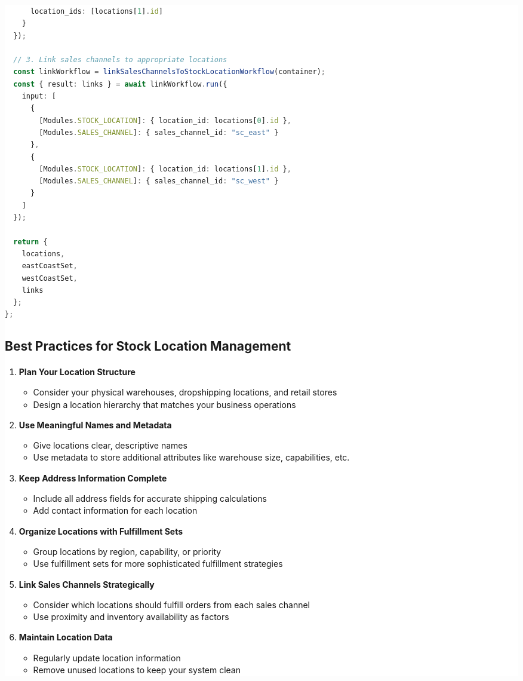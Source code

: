 ```typescript
      location_ids: [locations[1].id]
    }
  });
  
  // 3. Link sales channels to appropriate locations
  const linkWorkflow = linkSalesChannelsToStockLocationWorkflow(container);
  const { result: links } = await linkWorkflow.run({
    input: [
      {
        [Modules.STOCK_LOCATION]: { location_id: locations[0].id },
        [Modules.SALES_CHANNEL]: { sales_channel_id: "sc_east" }
      },
      {
        [Modules.STOCK_LOCATION]: { location_id: locations[1].id },
        [Modules.SALES_CHANNEL]: { sales_channel_id: "sc_west" }
      }
    ]
  });
  
  return {
    locations,
    eastCoastSet,
    westCoastSet,
    links
  };
};
```

## Best Practices for Stock Location Management

1. **Plan Your Location Structure**
   - Consider your physical warehouses, dropshipping locations, and retail stores
   - Design a location hierarchy that matches your business operations

2. **Use Meaningful Names and Metadata**
   - Give locations clear, descriptive names
   - Use metadata to store additional attributes like warehouse size, capabilities, etc.

3. **Keep Address Information Complete**
   - Include all address fields for accurate shipping calculations
   - Add contact information for each location

4. **Organize Locations with Fulfillment Sets**
   - Group locations by region, capability, or priority
   - Use fulfillment sets for more sophisticated fulfillment strategies

5. **Link Sales Channels Strategically**
   - Consider which locations should fulfill orders from each sales channel
   - Use proximity and inventory availability as factors

6. **Maintain Location Data**
   - Regularly update location information
   - Remove unused locations to keep your system clean
